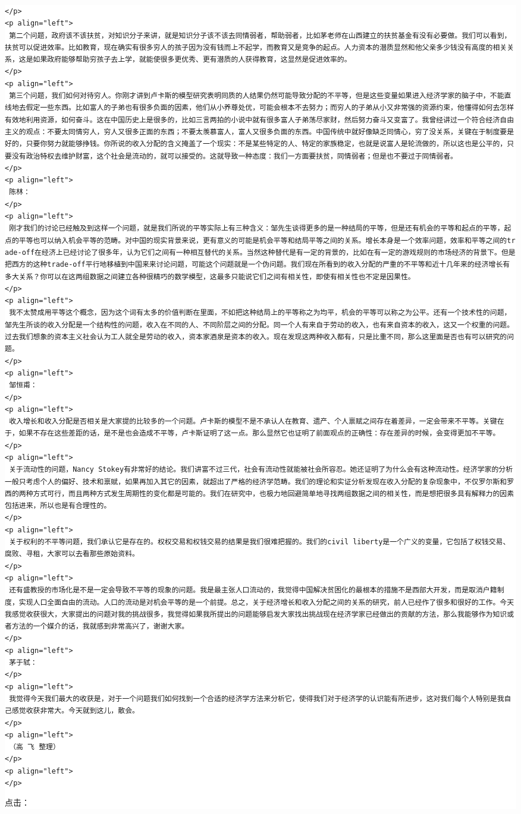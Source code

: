     </p>
    <p align="left">
     第二个问题，政府该不该扶贫，对知识分子来讲，就是知识分子该不该去同情弱者，帮助弱者，比如茅老师在山西建立的扶贫基金有没有必要做。我们可以看到，扶贫可以促进效率。比如教育，现在确实有很多穷人的孩子因为没有钱而上不起学，而教育又是竞争的起点。人力资本的潜质显然和他父亲多少钱没有高度的相关关系，这是如果政府能够帮助穷孩子去上学，就能使很多更优秀、更有潜质的人获得教育，这显然是促进效率的。
    </p>
    <p align="left">
     第三个问题，我们如何对待穷人。你刚才讲到卢卡斯的模型研究表明同质的人结果仍然可能导致分配的不平等，但是这些变量如果进入经济学家的脑子中，不能直线地去假定一些东西。比如富人的子弟也有很多负面的因素，他们从小养尊处优，可能会根本不去努力；而穷人的子弟从小又非常强的资源约束，他懂得如何去怎样有效地利用资源，如何奋斗。这在中国历史上是很多的，比如三言两拍的小说中就有很多富人子弟荡尽家财，然后努力奋斗又变富了。我曾经讲过一个符合经济自由主义的观点：不要太同情穷人，穷人又很多正面的东西；不要太羡慕富人，富人又很多负面的东西。中国传统中就好像缺乏同情心，穷了没关系，关键在于制度要是好的，只要你努力就能够挣钱。你所说的收入分配的含义掩盖了一个现实：不是某些特定的人、特定的家族稳定，也就是说富人是轮流做的，所以这也是公平的，只要没有政治特权去维护财富，这个社会是流动的，就可以接受的。这就导致一种态度：我们一方面要扶贫，同情弱者；但是也不要过于同情弱者。
    </p>
    <p align="left">
     陈林：
    </p>
    <p align="left">
     刚才我们的讨论已经触及到这样一个问题，就是我们所说的平等实际上有三种含义：邹先生谈得更多的是一种结局的平等，但是还有机会的平等和起点的平等，起点的平等也可以纳入机会平等的范畴。对中国的现实背景来说，更有意义的可能是机会平等和结局平等之间的关系。增长本身是一个效率问题，效率和平等之间的trade-off在经济上已经讨论了很多年，认为它们之间有一种相互替代的关系。当然这种替代是有一定的背景的，比如在有一定的游戏规则的市场经济的背景下。但是把西方的这种trade-off平行地移植到中国来来讨论问题，可能这个问题就是一个伪问题。我们现在所看到的收入分配的严重的不平等和近十几年来的经济增长有多大关系？你可以在这两组数据之间建立各种很精巧的数学模型，这最多只能说它们之间有相关性，即使有相关性也不定是因果性。
    </p>
    <p align="left">
     我不太赞成用平等这个概念，因为这个词有太多的价值判断在里面，不如把这种结局上的平等称之为均平，机会的平等可以称之为公平。还有一个技术性的问题，邹先生所谈的收入分配是一个结构性的问题，收入在不同的人、不同阶层之间的分配。同一个人有来自于劳动的收入，也有来自资本的收入，这又一个权重的问题。过去我们想象的资本主义社会认为工人就全是劳动的收入，资本家酒泉是资本的收入。现在发现这两种收入都有，只是比重不同，那么这里面是否也有可以研究的问题。
    </p>
    <p align="left">
     邹恒甫：
    </p>
    <p align="left">
     收入增长和收入分配是否相关是大家提的比较多的一个问题。卢卡斯的模型不是不承认人在教育、遗产、个人禀赋之间存在着差异，一定会带来不平等。关键在于，如果不存在这些差距的话，是不是也会造成不平等，卢卡斯证明了这一点。那么显然它也证明了前面观点的正确性：存在差异的时候，会变得更加不平等。
    </p>
    <p align="left">
     关于流动性的问题，Nancy Stokey有非常好的结论。我们讲富不过三代，社会有流动性就能被社会所容忍。她还证明了为什么会有这种流动性。经济学家的分析一般只考虑个人的偏好、技术和禀赋，如果再加入其它的因素，就超出了严格的经济学范畴。我们的理论和实证分析发现在收入分配的复杂现象中，不仅罗尔斯和罗西的两种方式可行，而且两种方式发生周期性的变化都是可能的。我们在研究中，也极力地回避简单地寻找两组数据之间的相关性，而是想把很多具有解释力的因素包括进来，所以也是有合理性的。
    </p>
    <p align="left">
     关于权利的不平等问题，我们承认它是存在的。权权交易和权钱交易的结果是我们很难把握的。我们的civil liberty是一个广义的变量，它包括了权钱交易、腐败、寻租，大家可以去看那些原始资料。
    </p>
    <p align="left">
     还有盛教授的市场化是不是一定会导致不平等的现象的问题。我是最主张人口流动的，我觉得中国解决贫困化的最根本的措施不是西部大开发，而是取消户籍制度，实现人口全面自由的流动。人口的流动是对机会平等的是一个前提。总之，关于经济增长和收入分配之间的关系的研究，前人已经作了很多和很好的工作。今天我感觉收获很大，大家提出的问题对我的挑战很多，我觉得如果我所提出的问题能够启发大家找出挑战现在经济学家已经做出的贡献的方法，那么我能够作为知识或者方法的一个媒介的话，我就感到非常高兴了，谢谢大家。
    </p>
    <p align="left">
     茅于轼：
    </p>
    <p align="left">
     我觉得今天我们最大的收获是，对于一个问题我们如何找到一个合适的经济学方法来分析它，使得我们对于经济学的认识能有所进步，这对我们每个人特别是我自己感觉收获非常大。今天就到这儿，散会。
    </p>
    <p align="left">
     （高 飞 整理）
    </p>
    <p align="left">
    </p>
   </div>
   <p class="pt20">
    点击：
   </p>
  </div>
 </div>
</div>